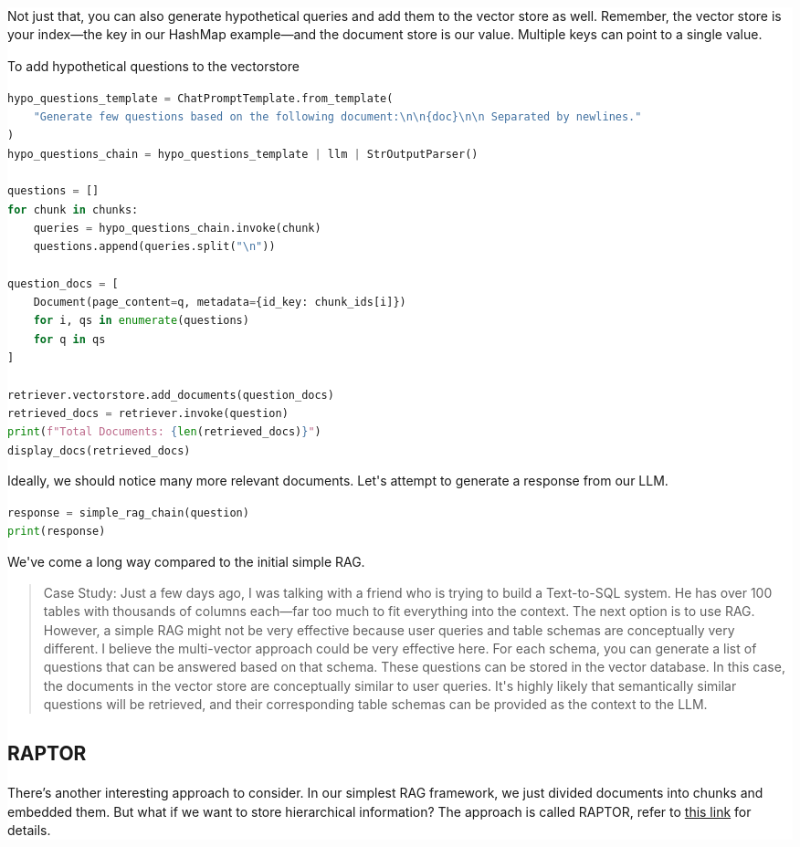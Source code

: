Not just that, you can also generate hypothetical queries and add them to the vector store as well. Remember, the vector store is your index—the key in our HashMap example—and the document store is our value. Multiple keys can point to a single value.

To add hypothetical questions to the vectorstore

```python
hypo_questions_template = ChatPromptTemplate.from_template(
    "Generate few questions based on the following document:\n\n{doc}\n\n Separated by newlines."
)
hypo_questions_chain = hypo_questions_template | llm | StrOutputParser()

questions = []
for chunk in chunks:
    queries = hypo_questions_chain.invoke(chunk)
    questions.append(queries.split("\n"))

question_docs = [
    Document(page_content=q, metadata={id_key: chunk_ids[i]})
    for i, qs in enumerate(questions)
    for q in qs
]

retriever.vectorstore.add_documents(question_docs)
retrieved_docs = retriever.invoke(question)
print(f"Total Documents: {len(retrieved_docs)}")
display_docs(retrieved_docs)
```

Ideally, we should notice many more relevant documents. Let's attempt to generate a response from our LLM.

```python
response = simple_rag_chain(question)
print(response)
```

We've come a long way compared to the initial simple RAG.

> Case Study: Just a few days ago, I was talking with a friend who is trying to build a Text-to-SQL system. He has over 100 tables with thousands of columns each—far too much to fit everything into the context. The next option is to use RAG. However, a simple RAG might not be very effective because user queries and table schemas are conceptually very different. I believe the multi-vector approach could be very effective here. For each schema, you can generate a list of questions that can be answered based on that schema. These questions can be stored in the vector database. In this case, the documents in the vector store are conceptually similar to user queries. It's highly likely that semantically similar questions will be retrieved, and their corresponding table schemas can be provided as the context to the LLM.

## RAPTOR

There’s another interesting approach to consider. In our simplest RAG framework, we just divided documents into chunks and embedded them. But what if we want to store hierarchical information? The approach is called RAPTOR, refer to [this link](https://github.com/profintegra/raptor-rag) for details. 
